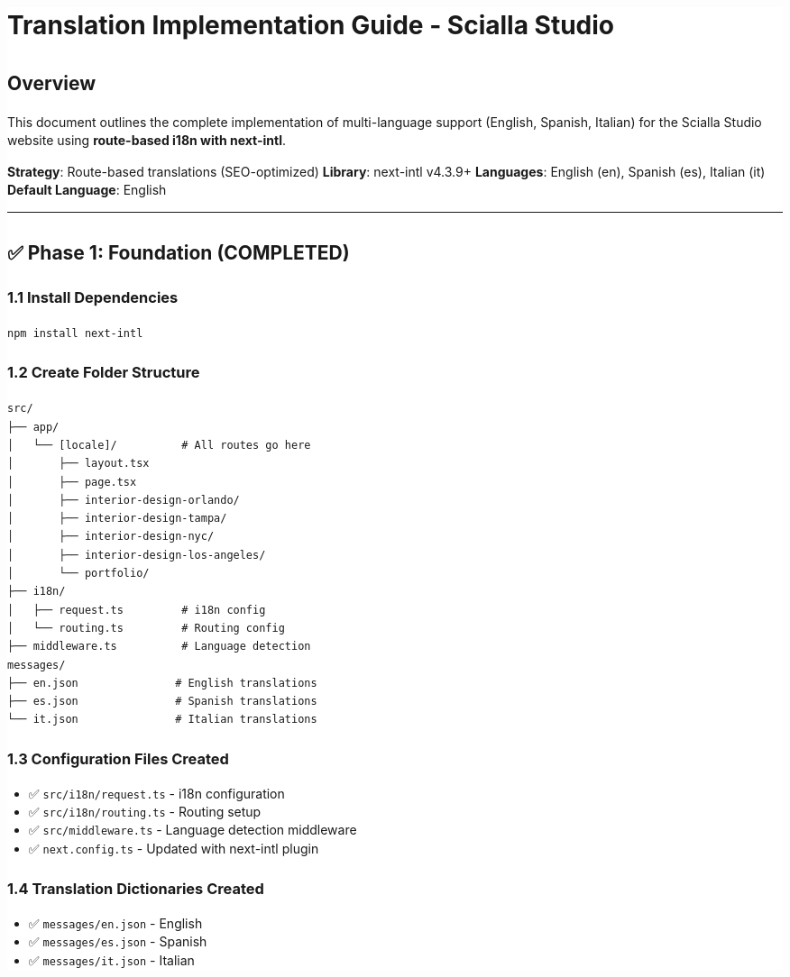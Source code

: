 # Translation Implementation Guide - Scialla Studio

## Overview
This document outlines the complete implementation of multi-language support (English, Spanish, Italian) for the Scialla Studio website using **route-based i18n with next-intl**.

**Strategy**: Route-based translations (SEO-optimized)
**Library**: next-intl v4.3.9+
**Languages**: English (en), Spanish (es), Italian (it)
**Default Language**: English

---

## ✅ Phase 1: Foundation (COMPLETED)

### 1.1 Install Dependencies
```bash
npm install next-intl
```

### 1.2 Create Folder Structure
```
src/
├── app/
│   └── [locale]/          # All routes go here
│       ├── layout.tsx
│       ├── page.tsx
│       ├── interior-design-orlando/
│       ├── interior-design-tampa/
│       ├── interior-design-nyc/
│       ├── interior-design-los-angeles/
│       └── portfolio/
├── i18n/
│   ├── request.ts         # i18n config
│   └── routing.ts         # Routing config
├── middleware.ts          # Language detection
messages/
├── en.json               # English translations
├── es.json               # Spanish translations
└── it.json               # Italian translations
```

### 1.3 Configuration Files Created
- ✅ `src/i18n/request.ts` - i18n configuration
- ✅ `src/i18n/routing.ts` - Routing setup
- ✅ `src/middleware.ts` - Language detection middleware
- ✅ `next.config.ts` - Updated with next-intl plugin

### 1.4 Translation Dictionaries Created
- ✅ `messages/en.json` - English
- ✅ `messages/es.json` - Spanish
- ✅ `messages/it.json` - Italian
